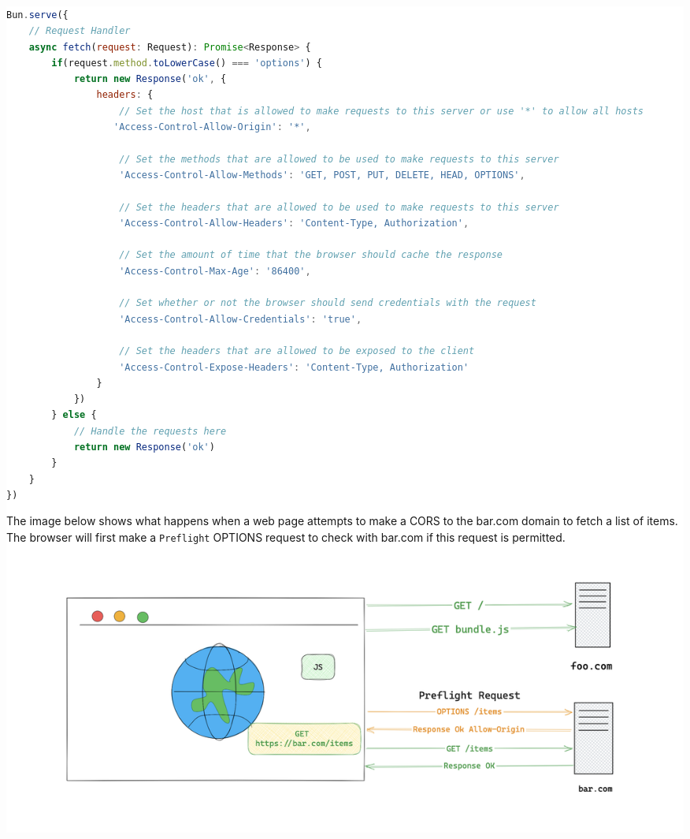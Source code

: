 ```javascript
Bun.serve({
    // Request Handler
    async fetch(request: Request): Promise<Response> {
        if(request.method.toLowerCase() === 'options') {
            return new Response('ok', {
                headers: {
                    // Set the host that is allowed to make requests to this server or use '*' to allow all hosts
                   'Access-Control-Allow-Origin': '*',

                    // Set the methods that are allowed to be used to make requests to this server
                    'Access-Control-Allow-Methods': 'GET, POST, PUT, DELETE, HEAD, OPTIONS', 

                    // Set the headers that are allowed to be used to make requests to this server
                    'Access-Control-Allow-Headers': 'Content-Type, Authorization', 

                    // Set the amount of time that the browser should cache the response
                    'Access-Control-Max-Age': '86400', 

                    // Set whether or not the browser should send credentials with the request
                    'Access-Control-Allow-Credentials': 'true',

                    // Set the headers that are allowed to be exposed to the client
                    'Access-Control-Expose-Headers': 'Content-Type, Authorization'
                }
            })
        } else {
            // Handle the requests here
            return new Response('ok')
        }
    }
})
```

The image below shows what happens when a web page attempts to make a CORS to
the bar.com domain to fetch a list of items. The browser will first make a
`Preflight` OPTIONS request to check with bar.com if this request is permitted.

![CORS](images/cors.png)
